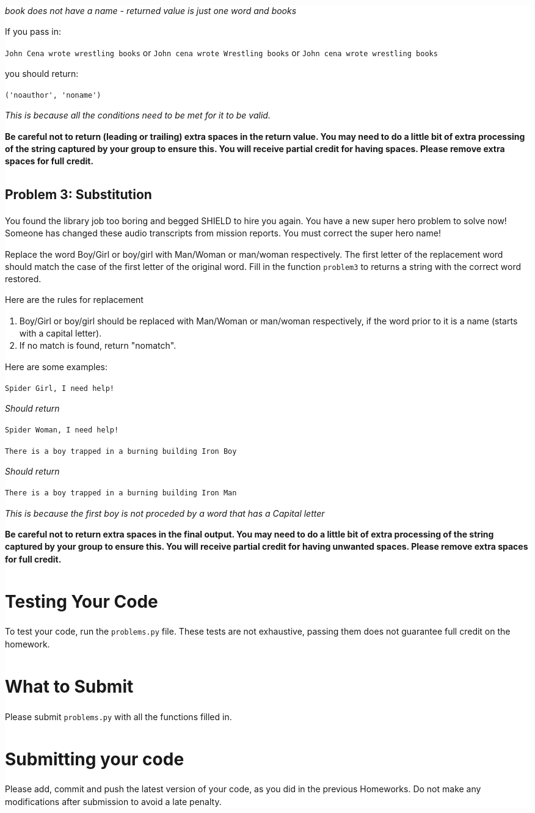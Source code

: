 _book does not have a name - returned value is just one word and books_

If you pass in:

`John Cena wrote wrestling books` or `John cena wrote Wrestling books` or `John cena wrote wrestling books`

you should return:

`('noauthor', 'noname')`

_This is because all the conditions need to be met for it to be valid._


**Be careful not to return (leading or trailing) extra spaces in the return value. You may need to do a little bit of extra processing of the string captured by your group to ensure this. You will receive partial credit for having spaces. Please remove extra spaces for full credit.**

## Problem 3: Substitution

You found the library job too boring and begged SHIELD to hire you again. You have a new super hero problem to solve now! Someone has changed these audio transcripts from mission reports. You must correct the super hero name!  

Replace the word Boy/Girl or boy/girl with Man/Woman or man/woman respectively. The first letter of the replacement word should match the case of the first letter of the original word. Fill in the function `problem3` to returns a string with the correct word restored. 

Here are the rules for replacement
1. Boy/Girl or boy/girl should be replaced with Man/Woman or man/woman respectively, if the word prior to it is a name (starts with a capital letter).
2. If no match is found, return "nomatch".

Here are some examples: 

`Spider Girl, I need help!`

*Should return*

`Spider Woman, I need help!`


`There is a boy trapped in a burning building Iron Boy`

*Should return*

`There is a boy trapped in a burning building Iron Man`

_This is because the first boy is not proceded by a word that has a Capital letter_


**Be careful not to return extra spaces in the final output. You may need to do a little bit of extra processing of the string captured by your group to ensure this. You will receive partial credit for having unwanted spaces. Please remove extra spaces for full credit.**

# Testing Your Code

To test your code, run the `problems.py` file. These tests are not exhaustive, passing them does not guarantee full credit on the homework.

# What to Submit

Please submit `problems.py` with all the functions filled in. 

# Submitting your code

Please add, commit and push the latest version of your code, as you did in the previous Homeworks.
Do not make any modifications after submission to avoid a late penalty.
